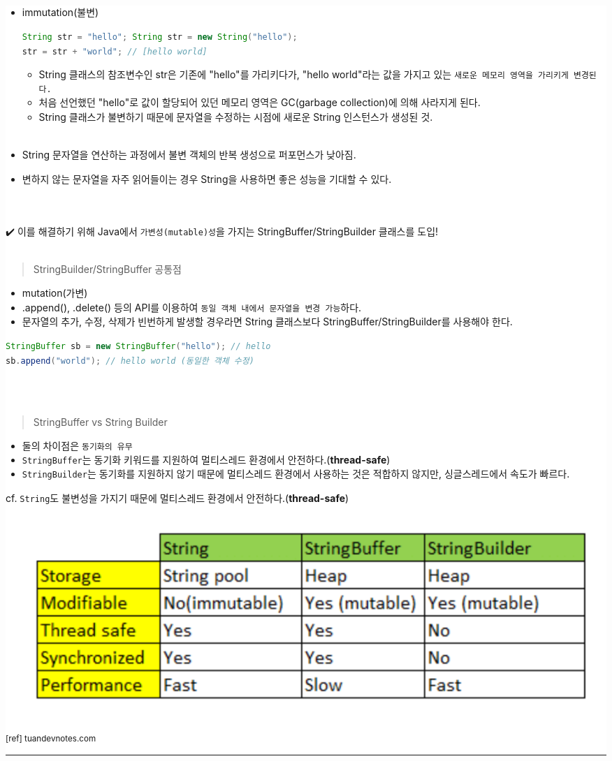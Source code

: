 - immutation(불변)

    ```java
    String str = "hello"; String str = new String("hello");
  str = str + "world"; // [hello world]
    ```  
  -  String 클래스의 참조변수인 str은 기존에 "hello"를 가리키다가,
"hello world"라는 값을 가지고 있는 `새로운 메모리 영역을 가리키게 변경된다.` <br>
  -  처음 선언했던 "hello"로 값이 할당되어 있던 메모리 영역은 GC(garbage collection)에 의해 사라지게 된다. <br>
  - String 클래스가 불변하기 때문에 문자열을 수정하는 시점에 새로운 String 인스턴스가 생성된 것.
  <br><br>
    

- String 문자열을 연산하는 과정에서 불변 객체의 반복 생성으로 퍼포먼스가 낮아짐.
- 변하지 않는 문자열을 자주 읽어들이는 경우 String을 사용하면 좋은 성능을 기대할 수 있다.

<br><br>
✔️ 이를 해결하기 위해 Java에서 `가변성(mutable)성`을 가지는 StringBuffer/StringBuilder 클래스를 도입!
<br><br>

> StringBuilder/StringBuffer 공통점
- mutation(가변)
- .append(), .delete() 등의 API를 이용하여 `동일 객체 내에서 문자열을 변경 가능`하다.
- 문자열의 추가, 수정, 삭제가 빈번하게 발생할 경우라면 String 클래스보다 StringBuffer/StringBuilder를 사용해야 한다.

```java
StringBuffer sb = new StringBuffer("hello"); // hello
sb.append("world"); // hello world (동일한 객체 수정)
```
<br><br>

> ️StringBuffer vs String Builder
- 둘의 차이점은 `동기화의 유무`
- `StringBuffer`는 동기화 키워드를 지원하여 멀티스레드 환경에서 안전하다.(**thread-safe**)
- `StringBuilder`는 동기화를 지원하지 않기 때문에 멀티스레드 환경에서 사용하는 것은 적합하지 않지만, 싱글스레드에서 속도가 빠르다.

cf. `String`도 불변성을 가지기 때문에 멀티스레드 환경에서 안전하다.(**thread-safe**)

<img src="Images/Java/StringClasses.png" />

<small>[ref] tuandevnotes.com</small>

---